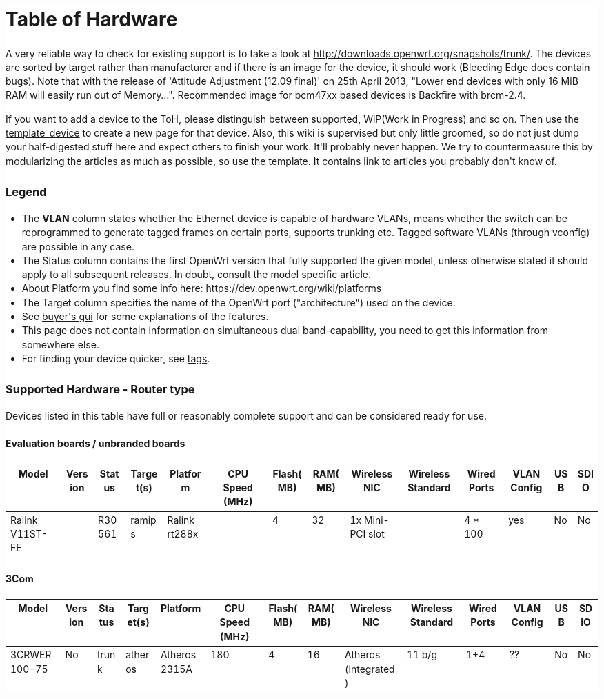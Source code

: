 

Table of Hardware
=================

A very reliable way to check for existing support is to take a look at <http://downloads.openwrt.org/snapshots/trunk/>. The devices are sorted by target rather than manufacturer and if there is an image for the device, it should work (Bleeding Edge does contain bugs). Note that with the release of 'Attitude Adjustment (12.09 final)' on 25th April 2013, "Lower end devices with only 16 MiB RAM will easily run out of Memory…". Recommended image for bcm47xx based devices is Backfire with brcm-2.4.

If you want to add a device to the ToH, please distinguish between supported, WiP(Work in Progress) and so on. Then use the [template_device](http://wiki.openwrt.org/meta/template_device) to create a new page for that device. Also, this wiki is supervised but only little groomed, so do not just dump your half-digested stuff here and expect others to finish your work. It'll probably never happen. We try to countermeasure this by modularizing the articles as much as possible, so use the template. It contains link to articles you probably don't know of.

### Legend

* The **VLAN** column states whether the Ethernet device is capable of hardware VLANs, means whether the switch can be reprogrammed to generate tagged frames on certain ports, supports trunking etc. Tagged software VLANs (through vconfig) are possible in any case.
* The Status column contains the first OpenWrt version that fully supported the given model, unless otherwise stated it should apply to all subsequent releases. In doubt, consult the model specific article.
* About Platform you find some info here: <https://dev.openwrt.org/wiki/platforms>
* The Target column specifies the name of the OpenWrt port ("architecture") used on the device.
* See [buyer's gui](http://wiki.openwrt.org/toh/buyerguide) for some explanations of the features.
* This page does not contain information on simultaneous dual band-capability, you need to get this information from somewhere else.
* For finding your device quicker, see [tags](http://wiki.openwrt.org/meta/tags).

### Supported Hardware - Router type

Devices listed in this table have full or reasonably complete support and can be considered ready for use.

#### Evaluation boards / unbranded boards


Model | Version | Status | Target(s) | Platform | CPU Speed (MHz) | Flash(MB) | RAM(MB) | Wireless NIC | Wireless Standard | Wired Ports | VLAN Config | USB | SDIO
------|---------|--------|-----------|----------|-----------------|-----------|---------|--------------|-------------------|-------------|-------------|-----|-----
Ralink V11ST-FE | | R30561 | ramips | Ralink rt288x | | 4 | 32 | 1x Mini-PCI slot | | 4 * 100 | yes | No | No

#### 3Com

Model | Version | Status | Target(s) | Platform | CPU Speed (MHz) | Flash(MB) | RAM(MB) | Wireless NIC | Wireless Standard | Wired Ports | VLAN Config | USB | SDIO
------|---------|--------|-----------|----------|-----------------|-----------|---------|--------------|-------------------|-------------|-------------|-----|-----
3CRWER100-75 | No | trunk | atheros | Atheros 2315A | 180 | 4 | 16 | Atheros (integrated) | 11 b/g | 1+4 | ?? | No | No
